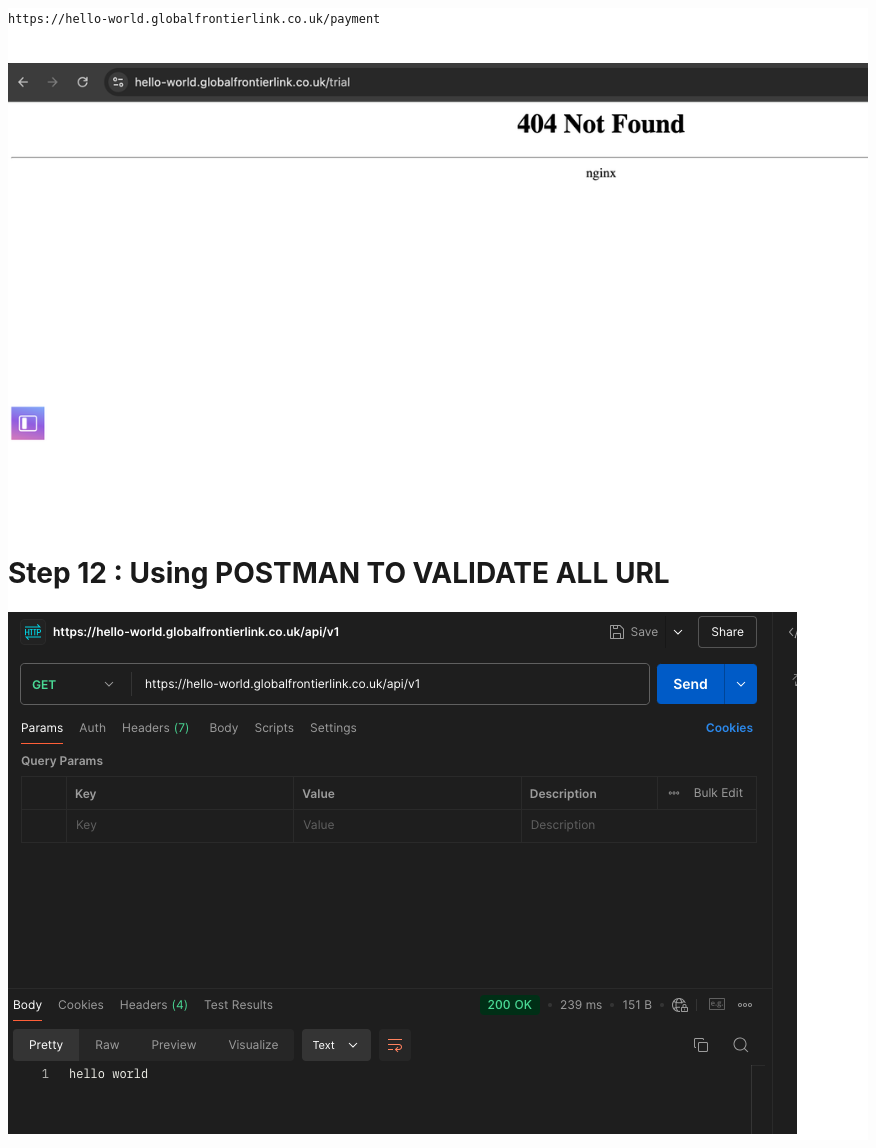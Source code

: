 ```
https://hello-world.globalfrontierlink.co.uk/payment


```

![alt text](s0013.png)



# Step 12 :  Using POSTMAN TO VALIDATE ALL URL



![alt text](HelloWorld200-ok.png)
